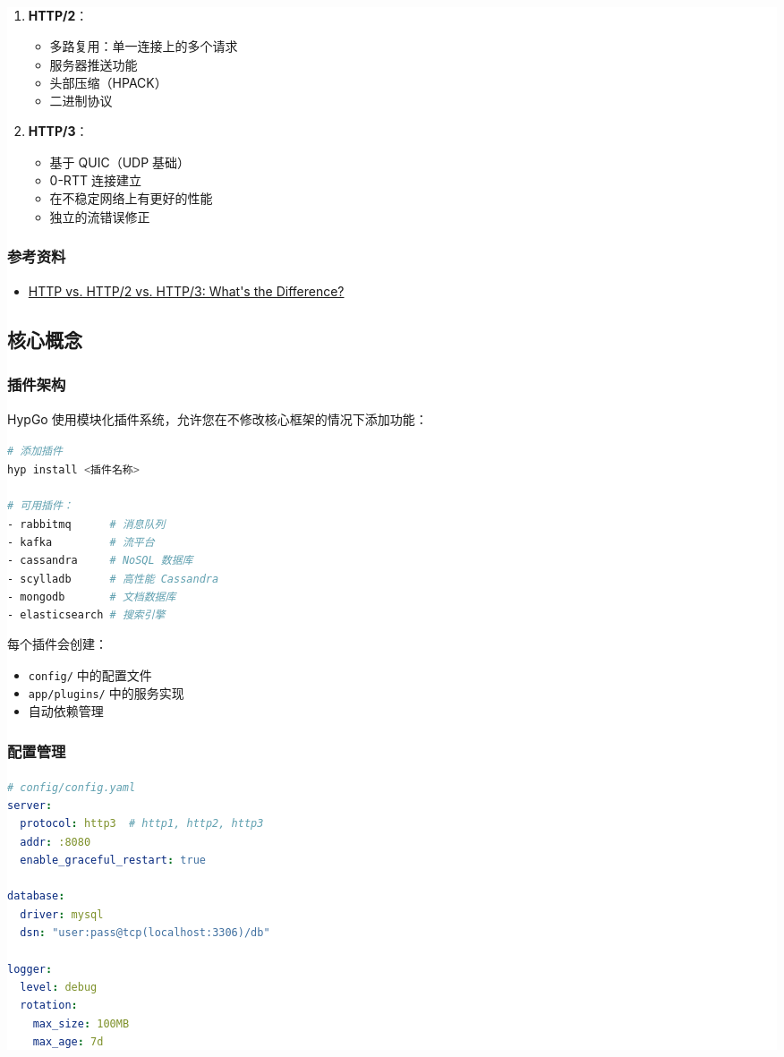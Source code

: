 1. **HTTP/2**：
   - 多路复用：单一连接上的多个请求
   - 服务器推送功能
   - 头部压缩（HPACK）
   - 二进制协议

2. **HTTP/3**：
   - 基于 QUIC（UDP 基础）
   - 0-RTT 连接建立
   - 在不稳定网络上有更好的性能
   - 独立的流错误修正

### 参考资料
- [HTTP vs. HTTP/2 vs. HTTP/3: What's the Difference?](https://www.pubnub.com/blog/http-vs-http-2-vs-http-3-whats-the-difference/)

## 核心概念

### 插件架构

HypGo 使用模块化插件系统，允许您在不修改核心框架的情况下添加功能：

```bash
# 添加插件
hyp install <插件名称>

# 可用插件：
- rabbitmq      # 消息队列
- kafka         # 流平台
- cassandra     # NoSQL 数据库
- scylladb      # 高性能 Cassandra
- mongodb       # 文档数据库
- elasticsearch # 搜索引擎
```

每个插件会创建：
- `config/` 中的配置文件
- `app/plugins/` 中的服务实现
- 自动依赖管理

### 配置管理

```yaml
# config/config.yaml
server:
  protocol: http3  # http1, http2, http3
  addr: :8080
  enable_graceful_restart: true

database:
  driver: mysql
  dsn: "user:pass@tcp(localhost:3306)/db"

logger:
  level: debug
  rotation:
    max_size: 100MB
    max_age: 7d
```
